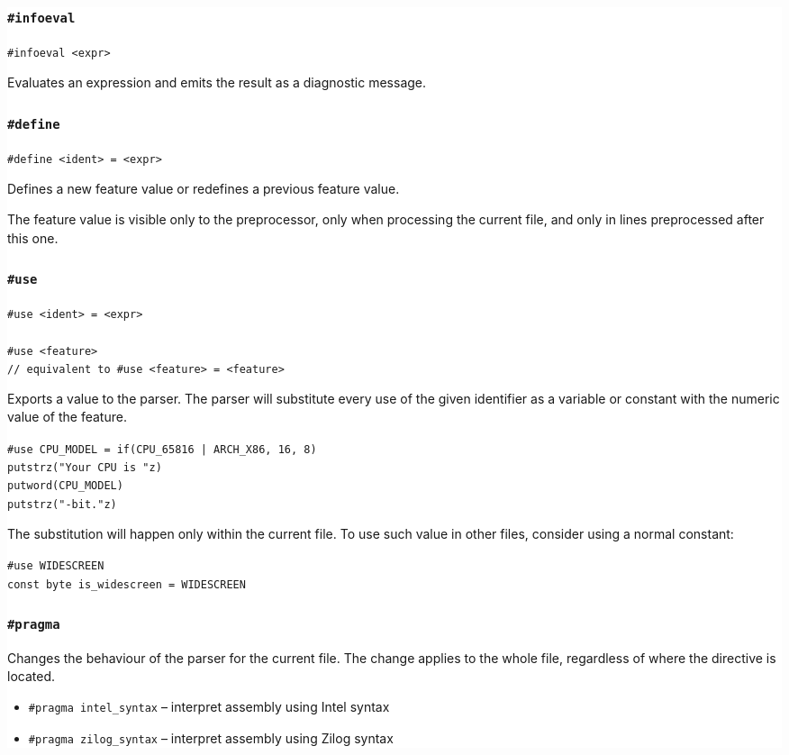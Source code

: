 ### `#infoeval`

    #infoeval <expr>
    
Evaluates an expression and emits the result as a diagnostic message.

### `#define`

    #define <ident> = <expr>

Defines a new feature value or redefines a previous feature value.

The feature value is visible only to the preprocessor, only when processing the current file,
and only in lines preprocessed after this one. 

### `#use`

    #use <ident> = <expr>
    
    #use <feature>
    // equivalent to #use <feature> = <feature>

Exports a value to the parser.
The parser will substitute every use of the given identifier as a variable or constant 
with the numeric value of the feature.

    #use CPU_MODEL = if(CPU_65816 | ARCH_X86, 16, 8)
    putstrz("Your CPU is "z)
    putword(CPU_MODEL)
    putstrz("-bit."z)

The substitution will happen only within the current file.
To use such value in other files, consider using a normal constant:

    #use WIDESCREEN
    const byte is_widescreen = WIDESCREEN
    
### `#pragma`

Changes the behaviour of the parser for the current file.
The change applies to the whole file, regardless of where the directive is located. 

 * `#pragma intel_syntax` – interpret assembly using Intel syntax
 
 * `#pragma zilog_syntax` – interpret assembly using Zilog syntax

